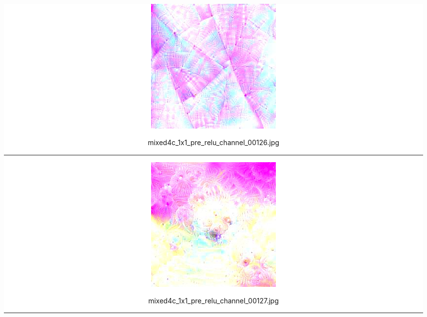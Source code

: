 <p align="center">  <img src="mixed4c_1x1_pre_relu_channel_00126.jpg?"> </p><p align="center">mixed4c_1x1_pre_relu_channel_00126.jpg</p>

***

<p align="center">  <img src="mixed4c_1x1_pre_relu_channel_00127.jpg?"> </p><p align="center">mixed4c_1x1_pre_relu_channel_00127.jpg</p>

***

